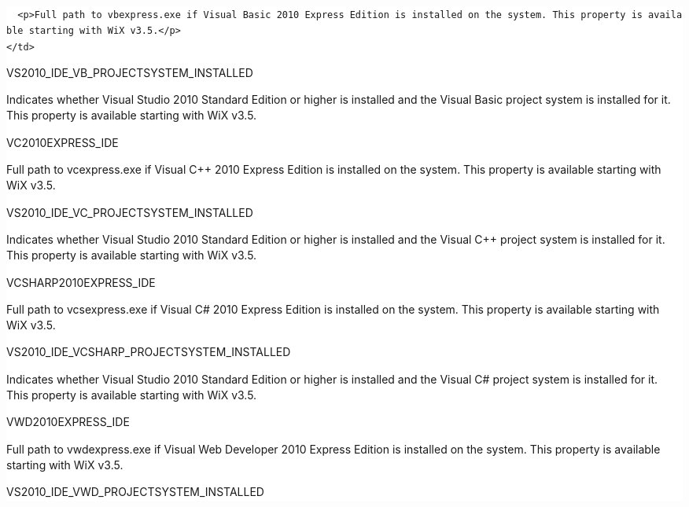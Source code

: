      <p>Full path to vbexpress.exe if Visual Basic 2010 Express Edition is installed on the system. This property is available starting with WiX v3.5.</p>
    </td>
  </tr>
  <tr>
    <td valign="top">
      <p>VS2010_IDE_VB_PROJECTSYSTEM_INSTALLED</p>
    </td>
    <td>
      <p>Indicates whether Visual Studio 2010 Standard Edition or higher is installed and the Visual Basic project system is installed for it. This property is available starting with WiX v3.5.</p>
    </td>
  </tr>
  <tr>
    <td valign="top">
      <p>VC2010EXPRESS_IDE</p>
    </td>
    <td>
      <p>Full path to vcexpress.exe if Visual C++ 2010 Express Edition is installed on the system. This property is available starting with WiX v3.5.</p>
    </td>
  </tr>
  <tr>
    <td valign="top">
      <p>VS2010_IDE_VC_PROJECTSYSTEM_INSTALLED</p>
    </td>
    <td>
      <p>Indicates whether Visual Studio 2010 Standard Edition or higher is installed and the Visual C++ project system is installed for it. This property is available starting with WiX v3.5.</p>
    </td>
  </tr>
  <tr>
    <td valign="top">
      <p>VCSHARP2010EXPRESS_IDE</p>
    </td>
    <td>
      <p>Full path to vcsexpress.exe if Visual C# 2010 Express Edition is installed on the system. This property is available starting with WiX v3.5.</p>
    </td>
  </tr>
  <tr>
    <td valign="top">
      <p>VS2010_IDE_VCSHARP_PROJECTSYSTEM_INSTALLED</p>
    </td>
    <td>
      <p>Indicates whether Visual Studio 2010 Standard Edition or higher is installed and the Visual C# project system is installed for it. This property is available starting with WiX v3.5.</p>
    </td>
  </tr>
  <tr>
    <td valign="top">
      <p>VWD2010EXPRESS_IDE</p>
    </td>
    <td>
      <p>Full path to vwdexpress.exe if Visual Web Developer 2010 Express Edition is installed on the system. This property is available starting with WiX v3.5.</p>
    </td>
  </tr>
  <tr>
    <td valign="top">
      <p>VS2010_IDE_VWD_PROJECTSYSTEM_INSTALLED</p>
    </td>
    <td>